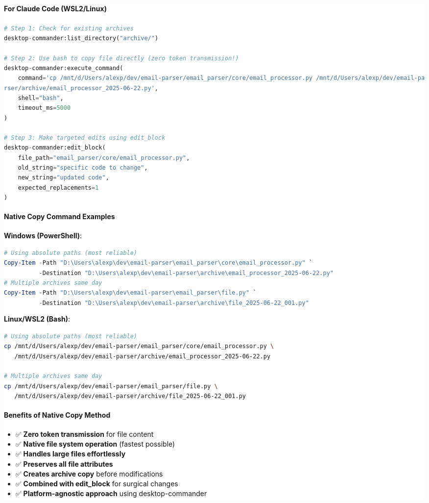#### For Claude Code (WSL2/Linux)

```python
# Step 1: Check for existing archives
desktop-commander:list_directory("archive/")

# Step 2: Use bash to copy file directly (zero token transmission!)
desktop-commander:execute_command(
    command='cp /mnt/d/Users/alexp/dev/email-parser/email_parser/core/email_processor.py /mnt/d/Users/alexp/dev/email-parser/archive/email_processor_2025-06-22.py',
    shell="bash",
    timeout_ms=5000
)

# Step 3: Make targeted edits using edit_block
desktop-commander:edit_block(
    file_path="email_parser/core/email_processor.py",
    old_string="specific code to change",
    new_string="updated code",
    expected_replacements=1
)
```

#### Native Copy Command Examples

**Windows (PowerShell)**:

```powershell
# Using absolute paths (most reliable)
Copy-Item -Path "D:\Users\alexp\dev\email-parser\email_parser\core\email_processor.py" `
          -Destination "D:\Users\alexp\dev\email-parser\archive\email_processor_2025-06-22.py"
# Multiple archives same day
Copy-Item -Path "D:\Users\alexp\dev\email-parser\email_parser\file.py" `
          -Destination "D:\Users\alexp\dev\email-parser\archive\file_2025-06-22_001.py"
```

**Linux/WSL2 (Bash)**:

```bash
# Using absolute paths (most reliable)
cp /mnt/d/Users/alexp/dev/email-parser/email_parser/core/email_processor.py \
   /mnt/d/Users/alexp/dev/email-parser/archive/email_processor_2025-06-22.py

# Multiple archives same day
cp /mnt/d/Users/alexp/dev/email-parser/email_parser/file.py \
   /mnt/d/Users/alexp/dev/email-parser/archive/file_2025-06-22_001.py
```

#### Benefits of Native Copy Method

- ✅ **Zero token transmission** for file content
- ✅ **Native file system operation** (fastest possible)
- ✅ **Handles large files effortlessly**
- ✅ **Preserves all file attributes**
- ✅ **Creates archive copy** before modifications
- ✅ **Combined with edit_block** for surgical changes
- ✅ **Platform-agnostic approach** using desktop-commander
